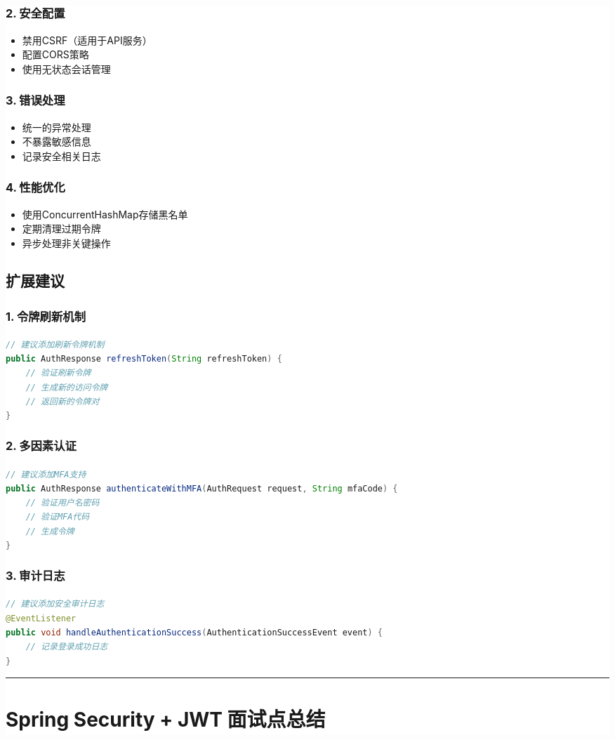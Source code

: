 ### 2. 安全配置
- 禁用CSRF（适用于API服务）
- 配置CORS策略
- 使用无状态会话管理

### 3. 错误处理
- 统一的异常处理
- 不暴露敏感信息
- 记录安全相关日志

### 4. 性能优化
- 使用ConcurrentHashMap存储黑名单
- 定期清理过期令牌
- 异步处理非关键操作

## 扩展建议

### 1. 令牌刷新机制
```java
// 建议添加刷新令牌机制
public AuthResponse refreshToken(String refreshToken) {
    // 验证刷新令牌
    // 生成新的访问令牌
    // 返回新的令牌对
}
```

### 2. 多因素认证
```java
// 建议添加MFA支持
public AuthResponse authenticateWithMFA(AuthRequest request, String mfaCode) {
    // 验证用户名密码
    // 验证MFA代码
    // 生成令牌
}
```

### 3. 审计日志
```java
// 建议添加安全审计日志
@EventListener
public void handleAuthenticationSuccess(AuthenticationSuccessEvent event) {
    // 记录登录成功日志
}
```

---

# Spring Security + JWT 面试点总结
